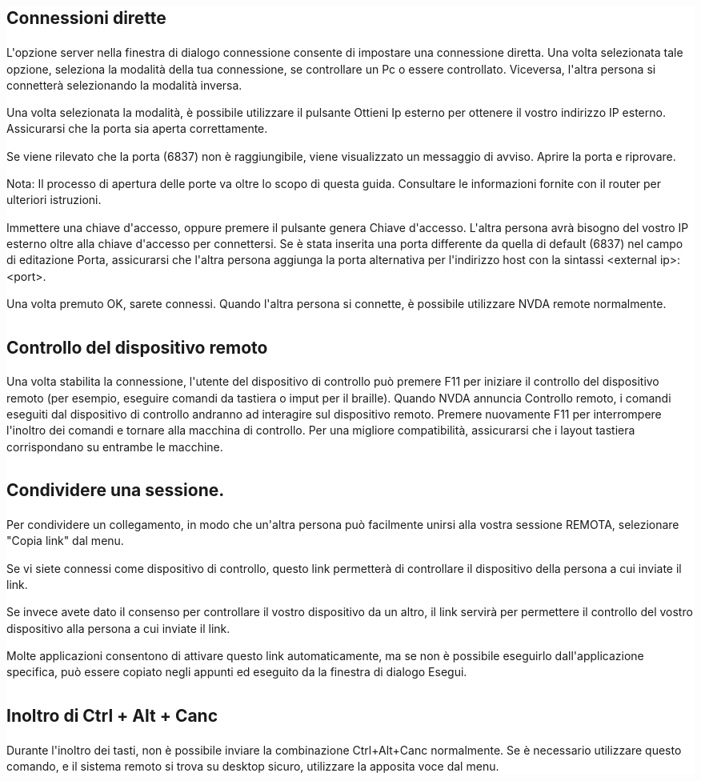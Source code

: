 ## Connessioni dirette
L'opzione server nella finestra di dialogo connessione consente di impostare una connessione diretta.
Una volta selezionata tale opzione, seleziona la modalità della tua connessione, se controllare un Pc o essere controllato.
Viceversa, l'altra persona si connetterà selezionando la modalità inversa.

Una volta selezionata la modalità, è possibile utilizzare il pulsante Ottieni Ip esterno per ottenere il vostro indirizzo IP esterno.
Assicurarsi che la porta sia aperta correttamente.

Se viene rilevato che la porta (6837) non è raggiungibile, viene visualizzato un messaggio di avviso.
Aprire la porta e riprovare.

Nota: Il processo di apertura delle porte va oltre lo scopo di questa guida. Consultare le informazioni fornite con il router per ulteriori istruzioni.

Immettere una chiave d'accesso, oppure premere il pulsante genera Chiave d'accesso. L'altra persona avrà bisogno del vostro IP esterno oltre alla chiave d'accesso per connettersi. Se è stata inserita una porta differente da quella di default (6837) nel campo di editazione Porta, assicurarsi che l'altra persona aggiunga la porta alternativa per l'indirizzo host con la sintassi &lt;external ip&gt;:&lt;port&gt;.

Una volta premuto OK, sarete connessi.
Quando l'altra persona si connette, è possibile utilizzare NVDA remote normalmente.

## Controllo del dispositivo remoto

Una volta stabilita la connessione, l'utente del dispositivo di controllo può premere   F11 per iniziare il controllo del dispositivo remoto (per esempio, eseguire comandi da tastiera o imput per il braille).
Quando NVDA annuncia  Controllo remoto, i comandi eseguiti dal dispositivo di controllo   andranno ad interagire  sul dispositivo remoto. Premere nuovamente F11 per interrompere l'inoltro dei comandi e tornare alla macchina di controllo.
Per una migliore compatibilità, assicurarsi che i layout tastiera corrispondano su entrambe le macchine.

## Condividere una sessione.

Per condividere un collegamento, in modo che un'altra persona può facilmente unirsi alla vostra sessione REMOTA, selezionare  "Copia link" dal menu.

Se vi siete connessi come dispositivo di controllo, questo link permetterà di controllare il dispositivo della persona a cui inviate il link.

Se invece avete dato il consenso per controllare il vostro dispositivo da un altro, il link servirà per permettere il controllo del vostro dispositivo alla persona a cui inviate il link.

Molte applicazioni consentono di attivare questo link automaticamente, ma se non è possibile  eseguirlo dall'applicazione specifica, può essere copiato negli appunti ed eseguito da la finestra di dialogo Esegui.

## Inoltro di Ctrl + Alt + Canc
Durante l'inoltro dei tasti, non è possibile inviare la combinazione Ctrl+Alt+Canc normalmente.
Se è necessario utilizzare questo comando, e il sistema remoto si trova su desktop sicuro, utilizzare la apposita voce dal menu.
